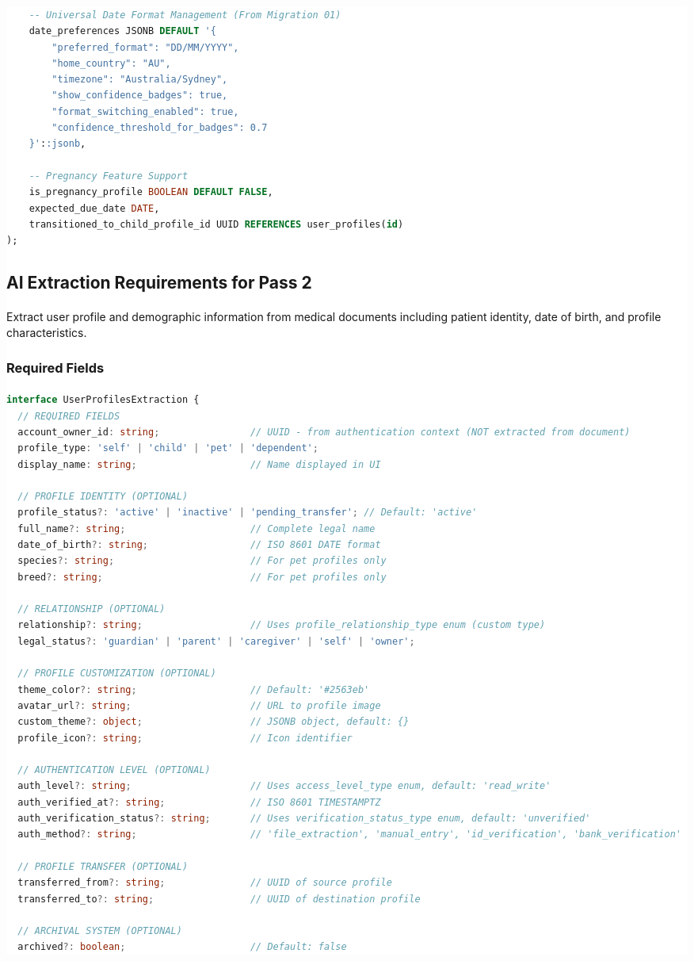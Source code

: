 ```sql
    -- Universal Date Format Management (From Migration 01)
    date_preferences JSONB DEFAULT '{
        "preferred_format": "DD/MM/YYYY",
        "home_country": "AU",
        "timezone": "Australia/Sydney",
        "show_confidence_badges": true,
        "format_switching_enabled": true,
        "confidence_threshold_for_badges": 0.7
    }'::jsonb,

    -- Pregnancy Feature Support
    is_pregnancy_profile BOOLEAN DEFAULT FALSE,
    expected_due_date DATE,
    transitioned_to_child_profile_id UUID REFERENCES user_profiles(id)
);
```

## AI Extraction Requirements for Pass 2

Extract user profile and demographic information from medical documents including patient identity, date of birth, and profile characteristics.

### Required Fields

```typescript
interface UserProfilesExtraction {
  // REQUIRED FIELDS
  account_owner_id: string;                // UUID - from authentication context (NOT extracted from document)
  profile_type: 'self' | 'child' | 'pet' | 'dependent';
  display_name: string;                    // Name displayed in UI

  // PROFILE IDENTITY (OPTIONAL)
  profile_status?: 'active' | 'inactive' | 'pending_transfer'; // Default: 'active'
  full_name?: string;                      // Complete legal name
  date_of_birth?: string;                  // ISO 8601 DATE format
  species?: string;                        // For pet profiles only
  breed?: string;                          // For pet profiles only

  // RELATIONSHIP (OPTIONAL)
  relationship?: string;                   // Uses profile_relationship_type enum (custom type)
  legal_status?: 'guardian' | 'parent' | 'caregiver' | 'self' | 'owner';

  // PROFILE CUSTOMIZATION (OPTIONAL)
  theme_color?: string;                    // Default: '#2563eb'
  avatar_url?: string;                     // URL to profile image
  custom_theme?: object;                   // JSONB object, default: {}
  profile_icon?: string;                   // Icon identifier

  // AUTHENTICATION LEVEL (OPTIONAL)
  auth_level?: string;                     // Uses access_level_type enum, default: 'read_write'
  auth_verified_at?: string;               // ISO 8601 TIMESTAMPTZ
  auth_verification_status?: string;       // Uses verification_status_type enum, default: 'unverified'
  auth_method?: string;                    // 'file_extraction', 'manual_entry', 'id_verification', 'bank_verification'

  // PROFILE TRANSFER (OPTIONAL)
  transferred_from?: string;               // UUID of source profile
  transferred_to?: string;                 // UUID of destination profile

  // ARCHIVAL SYSTEM (OPTIONAL)
  archived?: boolean;                      // Default: false
```